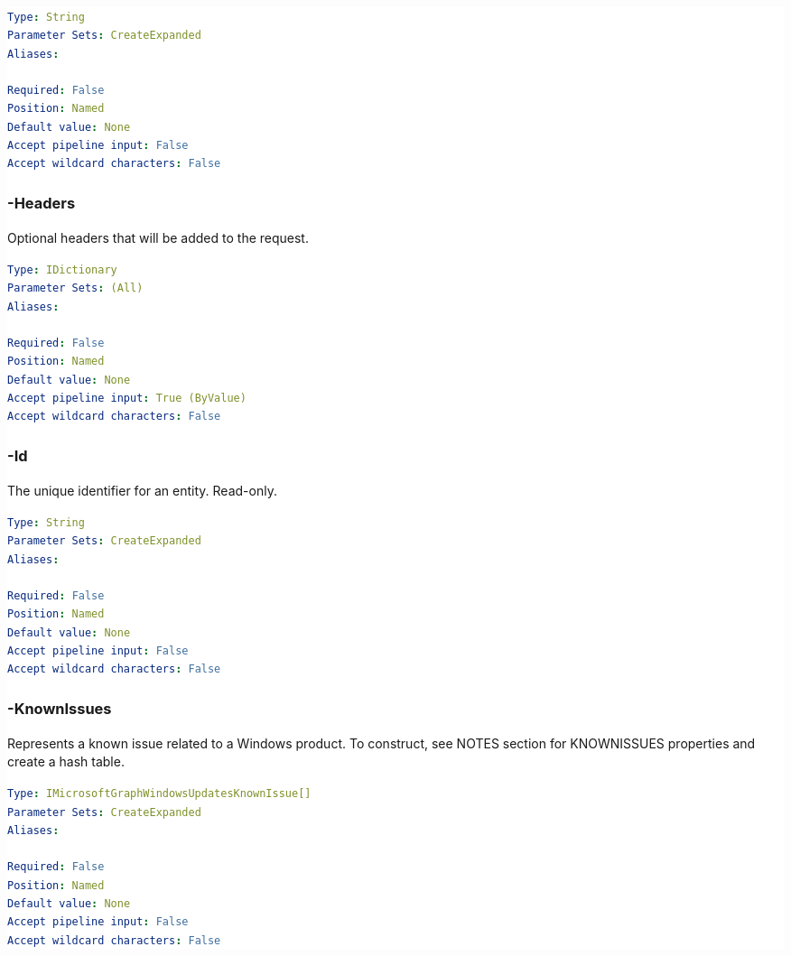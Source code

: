 ```yaml
Type: String
Parameter Sets: CreateExpanded
Aliases:

Required: False
Position: Named
Default value: None
Accept pipeline input: False
Accept wildcard characters: False
```

### -Headers
Optional headers that will be added to the request.

```yaml
Type: IDictionary
Parameter Sets: (All)
Aliases:

Required: False
Position: Named
Default value: None
Accept pipeline input: True (ByValue)
Accept wildcard characters: False
```

### -Id
The unique identifier for an entity.
Read-only.

```yaml
Type: String
Parameter Sets: CreateExpanded
Aliases:

Required: False
Position: Named
Default value: None
Accept pipeline input: False
Accept wildcard characters: False
```

### -KnownIssues
Represents a known issue related to a Windows product.
To construct, see NOTES section for KNOWNISSUES properties and create a hash table.

```yaml
Type: IMicrosoftGraphWindowsUpdatesKnownIssue[]
Parameter Sets: CreateExpanded
Aliases:

Required: False
Position: Named
Default value: None
Accept pipeline input: False
Accept wildcard characters: False
```
